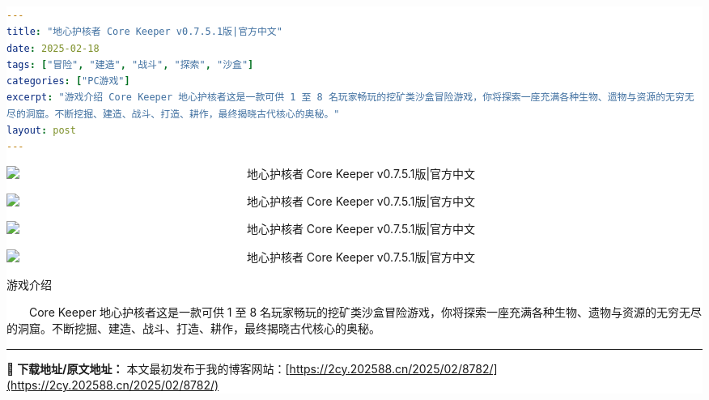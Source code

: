 ```yaml
---
title: "地心护核者 Core Keeper v0.7.5.1版|官方中文"
date: 2025-02-18
tags: ["冒险", "建造", "战斗", "探索", "沙盒"]
categories: ["PC游戏"]
excerpt: "游戏介绍 Core Keeper 地心护核者这是一款可供 1 至 8 名玩家畅玩的挖矿类沙盒冒险游戏，你将探索一座充满各种生物、遗物与资源的无穷无尽的洞窟。不断挖掘、建造、战斗、打造、耕作，最终揭晓古代核心的奥秘。"
layout: post
---
```


<div></div>
<div>
<p style="text-align: center;"><img style="display: block; margin-left: auto; margin-right: auto; width: 100%; height: auto;" src="https://2cy.202588.cn/wp-content/uploads/2025/02/20250218_67b4703e1b536.webp" alt="地心护核者 Core Keeper v0.7.5.1版|官方中文" /></p>
<p style="text-align: center;"><img style="display: block; margin-left: auto; margin-right: auto; width: 100%; height: auto;" src="https://2cy.202588.cn/wp-content/uploads/2025/02/20250218_67b4703e566cb.webp" alt="地心护核者 Core Keeper v0.7.5.1版|官方中文" /></p>
<p style="text-align: center;"><img style="display: block; margin-left: auto; margin-right: auto; width: 100%; height: auto;" src="https://2cy.202588.cn/wp-content/uploads/2025/02/20250218_67b4703e9d392.webp" alt="地心护核者 Core Keeper v0.7.5.1版|官方中文" /></p>
<p style="text-align: center;"><img style="display: block; margin-left: auto; margin-right: auto; width: 100%; height: auto;" src="https://2cy.202588.cn/wp-content/uploads/2025/02/20250218_67b4703edc871.webp" alt="地心护核者 Core Keeper v0.7.5.1版|官方中文" /></p>
游戏介绍
<p style="white-space: normal; text-indent: 2em; text-align: left;">Core Keeper 地心护核者这是一款可供 1 至 8 名玩家畅玩的挖矿类沙盒冒险游戏，你将探索一座充满各种生物、遗物与资源的无穷无尽的洞窟。不断挖掘、建造、战斗、打造、耕作，最终揭晓古代核心的奥秘。</p>

</div>

---
📖 **下载地址/原文地址：** 本文最初发布于我的博客网站：[https://2cy.202588.cn/2025/02/8782/](https://2cy.202588.cn/2025/02/8782/)
